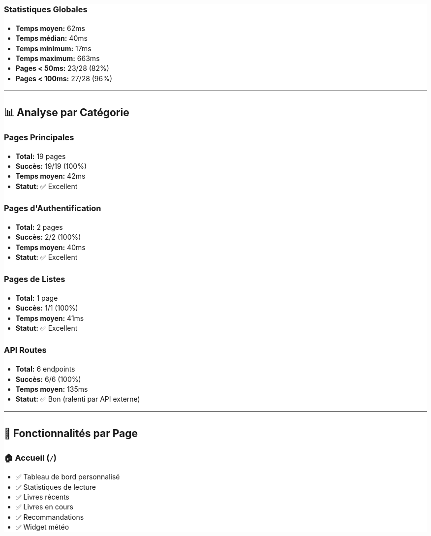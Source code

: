 ### Statistiques Globales

- **Temps moyen:** 62ms
- **Temps médian:** 40ms
- **Temps minimum:** 17ms
- **Temps maximum:** 663ms
- **Pages < 50ms:** 23/28 (82%)
- **Pages < 100ms:** 27/28 (96%)

---

## 📊 Analyse par Catégorie

### Pages Principales
- **Total:** 19 pages
- **Succès:** 19/19 (100%)
- **Temps moyen:** 42ms
- **Statut:** ✅ Excellent

### Pages d'Authentification
- **Total:** 2 pages
- **Succès:** 2/2 (100%)
- **Temps moyen:** 40ms
- **Statut:** ✅ Excellent

### Pages de Listes
- **Total:** 1 page
- **Succès:** 1/1 (100%)
- **Temps moyen:** 41ms
- **Statut:** ✅ Excellent

### API Routes
- **Total:** 6 endpoints
- **Succès:** 6/6 (100%)
- **Temps moyen:** 135ms
- **Statut:** ✅ Bon (ralenti par API externe)

---

## 🎨 Fonctionnalités par Page

### 🏠 Accueil (`/`)
- ✅ Tableau de bord personnalisé
- ✅ Statistiques de lecture
- ✅ Livres récents
- ✅ Livres en cours
- ✅ Recommandations
- ✅ Widget météo
